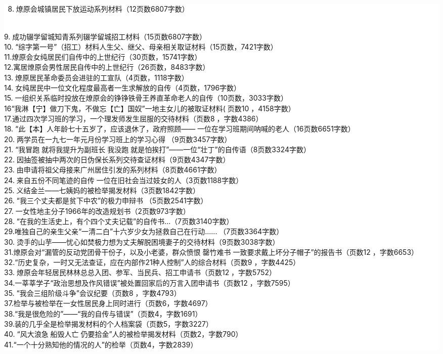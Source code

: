   8. 燎原会城镇居民下放运动系列材料（12页数6807字数）
  <br/>
  9. 成功辍学留城知青系列辍学留城招工材料（15页数6807字数）
  <br/>
  10. “综字第一号”（招工）材料人生父、继父、母亲相关取证材料（15页数，7421字数）
  <br/>
  11.燎原会女纯居民们自传中的上世纪行（30页数，15741字数）
  <br/>
  12.寓居燎原会男性居民自传中的上世纪行（26页数，8483字数）
  <br/>
  13. 燎原居民革命委员会进驻的工宣队（4页数，1118字数）
  <br/>
  14. 女纯居民中一位文化程度最高者一生求解放的自传（4页数，1796字数）
  <br/>
  15. 一组织关系临时投放在燎原会的铮铮铁骨王养直革命老人的自传（10页数，3033字数）
  <br/>
  16“我淋【宁】做刀下鬼，不做忘【亡】国奴”一地主女儿的被取证材料( 页数10 ，4158字数）
  <br/>
  17.通过四次学习班的学习，一个理发师发生屈服的交待材料（页数8 ，字数4386）
  <br/>
  18. “此【本】人年龄七十五岁了，应该退休了，政府照顾—— 一位在学习班期间呐喊的老人（16页数6651字数）
  <br/>
  20. 两学员在一九七一年元月份学习班上的学习心得 （9页数3457字数）
  <br/>
  21. “我冒跑 就将我提升为副班长 我没跑 就是怕挨打”——一位“壮丁”的自传语（8页数3324字数）
  <br/>
  22. 因抽签被抽中两次的日伪保长系列交待查证材料（9页数4347字数）
  <br/>
  23. 由申请将祖父母接来广州居住引发的系列材料（8页数4661字数）
  <br/>
  24. 来自五份不同笔迹的自传 一位在旧社会当过妓女的人（3页数1188字数）
  <br/>
  25. 义结金兰——七姨妈的被检举揭发材料（3页数1842字数）
  <br/>
  26. “我三个丈夫都是贫下中农”的极力申辩书 （5页数2541字数）
  <br/>
  27. 一女性地主分子1966年的改造规划书（2页数973字数）
  <br/>
  28. “在我的生活史上，有个四个丈夫记载”的自传书…（7页数3140字数）
  <br/>
  29.唯独自己的亲生父亲“一清二白”十六岁少女为拯救自己在行动...... （7页数3364字数）
  <br/>
  30. 烫手的山芋——忧心如焚极力想为丈夫解脱困境妻子的交待材料（9页数3038字数）
  <br/>
  31.燎原会对“漏管的反动党团骨干份子，以及小老婆，群众愤恨 罄竹难书 一致要求戴上坏分子帽子”的报告书（页数12 ，字数6653）
  <br/>
  32.“历史复杂，一时又无法查证，应在内部作21种人控制”人的综合材料（页数9 ，字数4425）
  <br/>
  33. 燎原会年轻居民林林总总入团、参军、当民兵、招工申请书（页数12 ，字数5752）
  <br/>
  34.一莘莘学子“政治思想及作风错误”被处置回家后的万言入团申请书（页数12 ，字数7595）
  <br/>
  35. “我会三组阶级斗争”会议纪要（页数8 ，字数4793）
  <br/>
  37.检举与被检举在一女性居民身上同时进行（页数6，字数4697）
  <br/>
  38.“我是很危险的”——“我的自传与错误”（页数4，字数1691）
  <br/>
  39.装的几乎全是检举揭发材料的个人档案袋（页数5，字数3227）
  <br/>
  40. “风大浪急 船毁人亡 仍要拾金”人的被检举揭发材料（页数2，字数790）
  <br/>
  41.“一个十分熟知他的情况的人”的检举（页数4，字数2839）
  <br/>